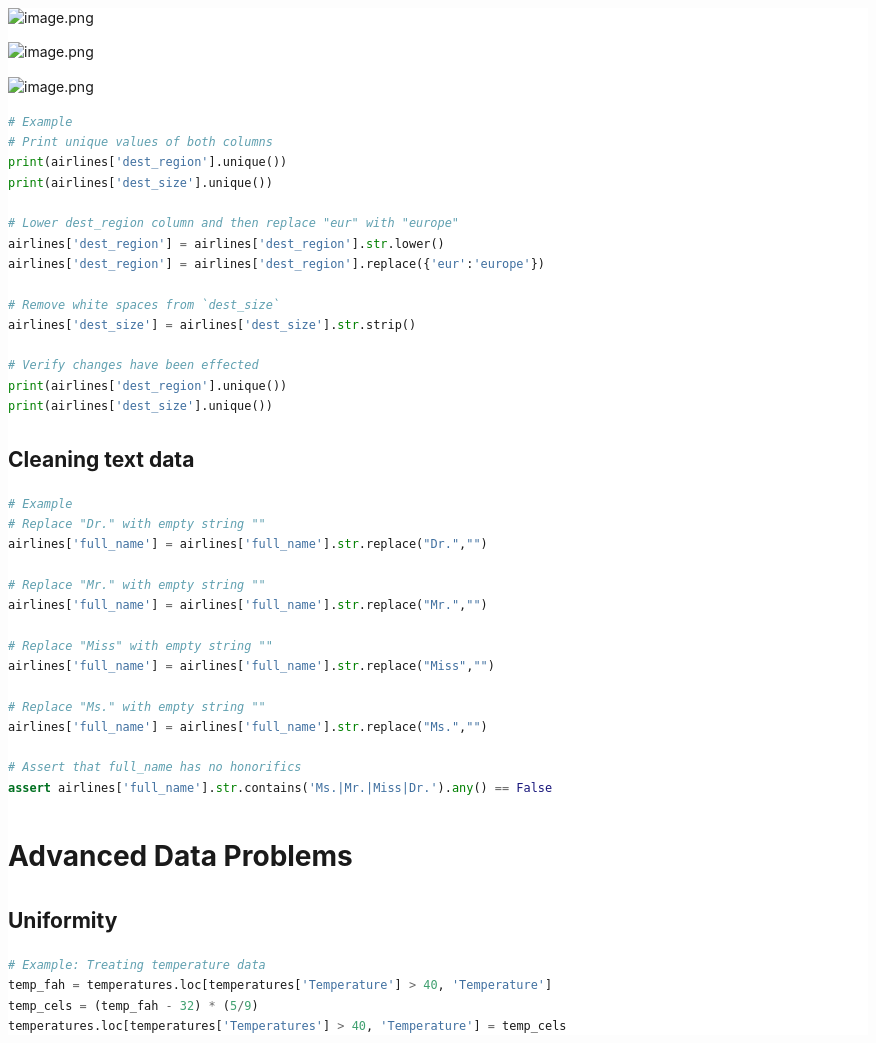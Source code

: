 ![image.png](attachment:ebc7863d-b00d-4bad-a916-6b2a19a2a6bb:image.png)

![image.png](attachment:a0a5802a-5434-4f9e-a5d3-eabe5dc656f8:image.png)

![image.png](attachment:6c6fb890-c4cf-4737-ba29-bf5ae5c292fb:image.png)

```python
# Example
# Print unique values of both columns
print(airlines['dest_region'].unique())
print(airlines['dest_size'].unique())

# Lower dest_region column and then replace "eur" with "europe"
airlines['dest_region'] = airlines['dest_region'].str.lower() 
airlines['dest_region'] = airlines['dest_region'].replace({'eur':'europe'})

# Remove white spaces from `dest_size`
airlines['dest_size'] = airlines['dest_size'].str.strip()

# Verify changes have been effected
print(airlines['dest_region'].unique())
print(airlines['dest_size'].unique())
```

## Cleaning text data

```python
# Example
# Replace "Dr." with empty string ""
airlines['full_name'] = airlines['full_name'].str.replace("Dr.","")

# Replace "Mr." with empty string ""
airlines['full_name'] = airlines['full_name'].str.replace("Mr.","")

# Replace "Miss" with empty string ""
airlines['full_name'] = airlines['full_name'].str.replace("Miss","")

# Replace "Ms." with empty string ""
airlines['full_name'] = airlines['full_name'].str.replace("Ms.","")

# Assert that full_name has no honorifics
assert airlines['full_name'].str.contains('Ms.|Mr.|Miss|Dr.').any() == False
```

# Advanced Data Problems

## Uniformity

```python
# Example: Treating temperature data
temp_fah = temperatures.loc[temperatures['Temperature'] > 40, 'Temperature']
temp_cels = (temp_fah - 32) * (5/9)
temperatures.loc[temperatures['Temperatures'] > 40, 'Temperature'] = temp_cels
```
